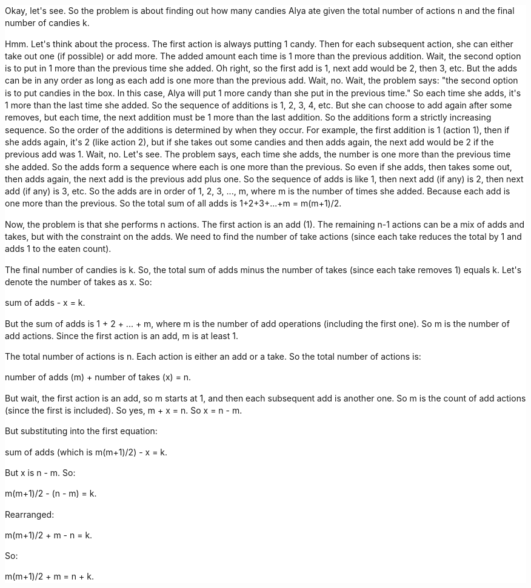 <think>
Okay, let's see. So the problem is about finding out how many candies Alya ate given the total number of actions n and the final number of candies k. 

Hmm. Let's think about the process. The first action is always putting 1 candy. Then for each subsequent action, she can either take out one (if possible) or add more. The added amount each time is 1 more than the previous addition. Wait, the second option is to put in 1 more than the previous time she added. Oh right, so the first add is 1, next add would be 2, then 3, etc. But the adds can be in any order as long as each add is one more than the previous add. Wait, no. Wait, the problem says: "the second option is to put candies in the box. In this case, Alya will put 1 more candy than she put in the previous time." So each time she adds, it's 1 more than the last time she added. So the sequence of additions is 1, 2, 3, 4, etc. But she can choose to add again after some removes, but each time, the next addition must be 1 more than the last addition. So the additions form a strictly increasing sequence. So the order of the additions is determined by when they occur. For example, the first addition is 1 (action 1), then if she adds again, it's 2 (like action 2), but if she takes out some candies and then adds again, the next add would be 2 if the previous add was 1. Wait, no. Let's see. The problem says, each time she adds, the number is one more than the previous time she added. So the adds form a sequence where each is one more than the previous. So even if she adds, then takes some out, then adds again, the next add is the previous add plus one. So the sequence of adds is like 1, then next add (if any) is 2, then next add (if any) is 3, etc. So the adds are in order of 1, 2, 3, ..., m, where m is the number of times she added. Because each add is one more than the previous. So the total sum of all adds is 1+2+3+...+m = m(m+1)/2. 

Now, the problem is that she performs n actions. The first action is an add (1). The remaining n-1 actions can be a mix of adds and takes, but with the constraint on the adds. We need to find the number of take actions (since each take reduces the total by 1 and adds 1 to the eaten count). 

The final number of candies is k. So, the total sum of adds minus the number of takes (since each take removes 1) equals k. Let's denote the number of takes as x. So:

sum of adds - x = k.

But the sum of adds is 1 + 2 + ... + m, where m is the number of add operations (including the first one). So m is the number of add actions. Since the first action is an add, m is at least 1. 

The total number of actions is n. Each action is either an add or a take. So the total number of actions is:

number of adds (m) + number of takes (x) = n.

But wait, the first action is an add, so m starts at 1, and then each subsequent add is another one. So m is the count of add actions (since the first is included). So yes, m + x = n. So x = n - m.

But substituting into the first equation:

sum of adds (which is m(m+1)/2) - x = k.

But x is n - m. So:

m(m+1)/2 - (n - m) = k.

Rearranged:

m(m+1)/2 + m - n = k.

So:

m(m+1)/2 + m = n + k.
